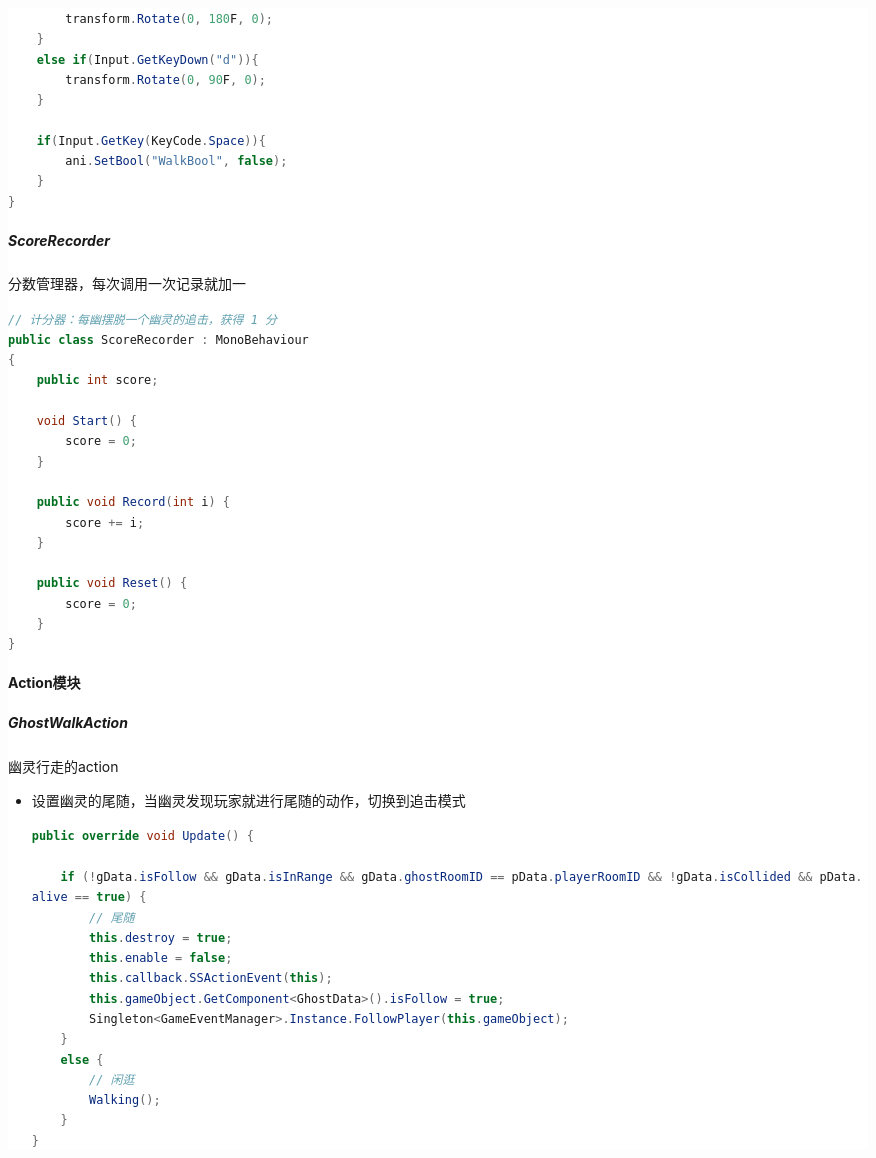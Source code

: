 ```c#
        transform.Rotate(0, 180F, 0);
    }
    else if(Input.GetKeyDown("d")){
        transform.Rotate(0, 90F, 0);
    }

    if(Input.GetKey(KeyCode.Space)){
        ani.SetBool("WalkBool", false);
    }
}
```

##### ScoreRecorder

分数管理器，每次调用一次记录就加一

```c#
// 计分器：每幽摆脱一个幽灵的追击，获得 1 分
public class ScoreRecorder : MonoBehaviour
{
    public int score;

    void Start() {
        score = 0;
    }

    public void Record(int i) {
        score += i;
    }

    public void Reset() {
        score = 0;
    }
}
```



#### Action模块

##### GhostWalkAction

幽灵行走的action

- 设置幽灵的尾随，当幽灵发现玩家就进行尾随的动作，切换到追击模式

  ```c#
  public override void Update() {
  
      if (!gData.isFollow && gData.isInRange && gData.ghostRoomID == pData.playerRoomID && !gData.isCollided && pData.alive == true) {
          // 尾随
          this.destroy = true;
          this.enable = false;
          this.callback.SSActionEvent(this);
          this.gameObject.GetComponent<GhostData>().isFollow = true;
          Singleton<GameEventManager>.Instance.FollowPlayer(this.gameObject);
      }
      else {
          // 闲逛
          Walking();
      }
  }
  ```
